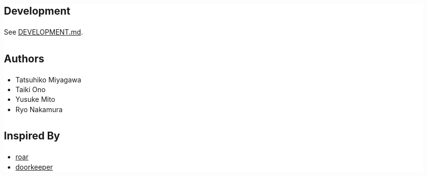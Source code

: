 ## Development

See [DEVELOPMENT.md](DEVELOPMENT.md).

## Authors

* Tatsuhiko Miyagawa
* Taiki Ono
* Yusuke Mito
* Ryo Nakamura

## Inspired By

* [roar](https://github.com/apotonick/roar)
* [doorkeeper](https://github.com/doorkeeper-gem/doorkeeper)
